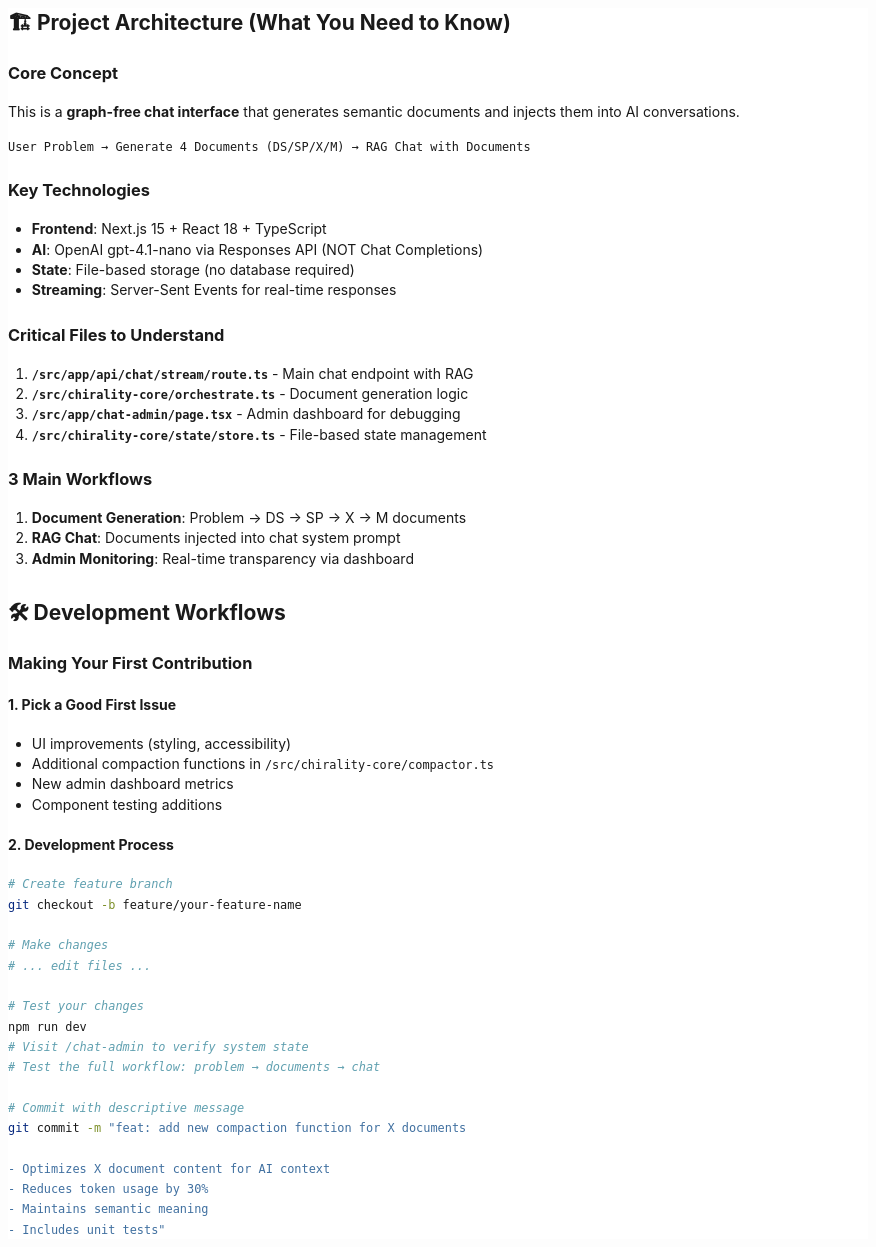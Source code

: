 ## 🏗️ Project Architecture (What You Need to Know)

### Core Concept
This is a **graph-free chat interface** that generates semantic documents and injects them into AI conversations.

```
User Problem → Generate 4 Documents (DS/SP/X/M) → RAG Chat with Documents
```

### Key Technologies
- **Frontend**: Next.js 15 + React 18 + TypeScript
- **AI**: OpenAI gpt-4.1-nano via Responses API (NOT Chat Completions)
- **State**: File-based storage (no database required)
- **Streaming**: Server-Sent Events for real-time responses

### Critical Files to Understand
1. **`/src/app/api/chat/stream/route.ts`** - Main chat endpoint with RAG
2. **`/src/chirality-core/orchestrate.ts`** - Document generation logic
3. **`/src/app/chat-admin/page.tsx`** - Admin dashboard for debugging
4. **`/src/chirality-core/state/store.ts`** - File-based state management

### 3 Main Workflows
1. **Document Generation**: Problem → DS → SP → X → M documents
2. **RAG Chat**: Documents injected into chat system prompt
3. **Admin Monitoring**: Real-time transparency via dashboard

## 🛠️ Development Workflows

### Making Your First Contribution

#### 1. Pick a Good First Issue
- UI improvements (styling, accessibility)
- Additional compaction functions in `/src/chirality-core/compactor.ts`
- New admin dashboard metrics
- Component testing additions

#### 2. Development Process
```bash
# Create feature branch
git checkout -b feature/your-feature-name

# Make changes
# ... edit files ...

# Test your changes
npm run dev
# Visit /chat-admin to verify system state
# Test the full workflow: problem → documents → chat

# Commit with descriptive message
git commit -m "feat: add new compaction function for X documents

- Optimizes X document content for AI context
- Reduces token usage by 30%
- Maintains semantic meaning
- Includes unit tests"
```
